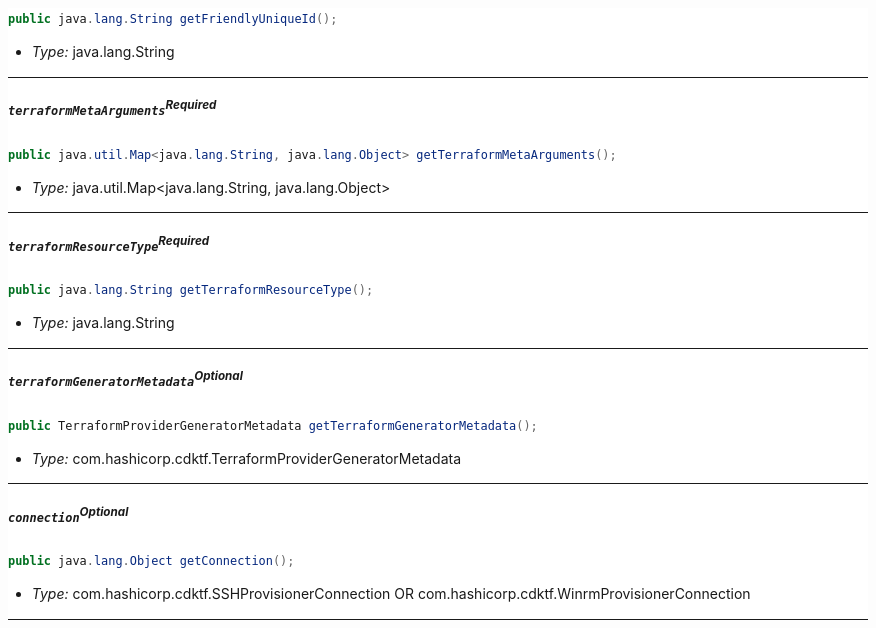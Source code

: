```java
public java.lang.String getFriendlyUniqueId();
```

- *Type:* java.lang.String

---

##### `terraformMetaArguments`<sup>Required</sup> <a name="terraformMetaArguments" id="@cdktf/provider-azurerm.dataFactoryIntegrationRuntimeSelfHosted.DataFactoryIntegrationRuntimeSelfHosted.property.terraformMetaArguments"></a>

```java
public java.util.Map<java.lang.String, java.lang.Object> getTerraformMetaArguments();
```

- *Type:* java.util.Map<java.lang.String, java.lang.Object>

---

##### `terraformResourceType`<sup>Required</sup> <a name="terraformResourceType" id="@cdktf/provider-azurerm.dataFactoryIntegrationRuntimeSelfHosted.DataFactoryIntegrationRuntimeSelfHosted.property.terraformResourceType"></a>

```java
public java.lang.String getTerraformResourceType();
```

- *Type:* java.lang.String

---

##### `terraformGeneratorMetadata`<sup>Optional</sup> <a name="terraformGeneratorMetadata" id="@cdktf/provider-azurerm.dataFactoryIntegrationRuntimeSelfHosted.DataFactoryIntegrationRuntimeSelfHosted.property.terraformGeneratorMetadata"></a>

```java
public TerraformProviderGeneratorMetadata getTerraformGeneratorMetadata();
```

- *Type:* com.hashicorp.cdktf.TerraformProviderGeneratorMetadata

---

##### `connection`<sup>Optional</sup> <a name="connection" id="@cdktf/provider-azurerm.dataFactoryIntegrationRuntimeSelfHosted.DataFactoryIntegrationRuntimeSelfHosted.property.connection"></a>

```java
public java.lang.Object getConnection();
```

- *Type:* com.hashicorp.cdktf.SSHProvisionerConnection OR com.hashicorp.cdktf.WinrmProvisionerConnection

---